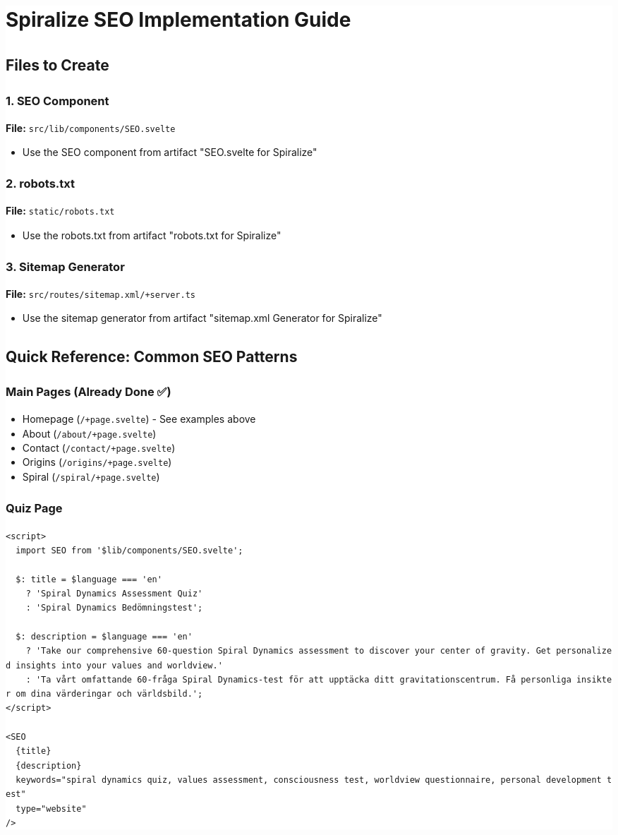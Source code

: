 # Spiralize SEO Implementation Guide

## Files to Create

### 1. SEO Component
**File:** `src/lib/components/SEO.svelte`
- Use the SEO component from artifact "SEO.svelte for Spiralize"

### 2. robots.txt
**File:** `static/robots.txt`
- Use the robots.txt from artifact "robots.txt for Spiralize"

### 3. Sitemap Generator
**File:** `src/routes/sitemap.xml/+server.ts`
- Use the sitemap generator from artifact "sitemap.xml Generator for Spiralize"

## Quick Reference: Common SEO Patterns

### Main Pages (Already Done ✅)
- Homepage (`/+page.svelte`) - See examples above
- About (`/about/+page.svelte`)
- Contact (`/contact/+page.svelte`)
- Origins (`/origins/+page.svelte`)
- Spiral (`/spiral/+page.svelte`)

### Quiz Page
```svelte
<script>
  import SEO from '$lib/components/SEO.svelte';
  
  $: title = $language === 'en' 
    ? 'Spiral Dynamics Assessment Quiz'
    : 'Spiral Dynamics Bedömningstest';
    
  $: description = $language === 'en'
    ? 'Take our comprehensive 60-question Spiral Dynamics assessment to discover your center of gravity. Get personalized insights into your values and worldview.'
    : 'Ta vårt omfattande 60-fråga Spiral Dynamics-test för att upptäcka ditt gravitationscentrum. Få personliga insikter om dina värderingar och världsbild.';
</script>

<SEO 
  {title}
  {description}
  keywords="spiral dynamics quiz, values assessment, consciousness test, worldview questionnaire, personal development test"
  type="website"
/>
```
